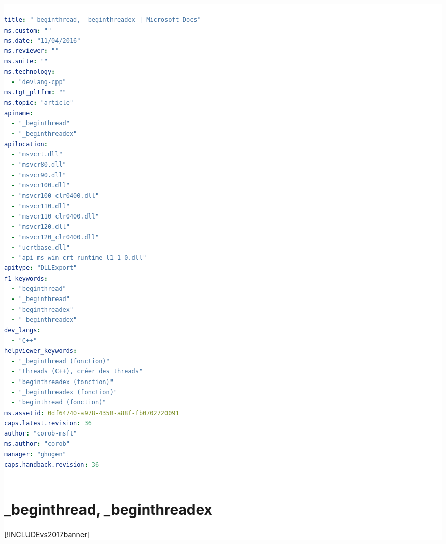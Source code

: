 ```yaml
---
title: "_beginthread, _beginthreadex | Microsoft Docs"
ms.custom: ""
ms.date: "11/04/2016"
ms.reviewer: ""
ms.suite: ""
ms.technology: 
  - "devlang-cpp"
ms.tgt_pltfrm: ""
ms.topic: "article"
apiname: 
  - "_beginthread"
  - "_beginthreadex"
apilocation: 
  - "msvcrt.dll"
  - "msvcr80.dll"
  - "msvcr90.dll"
  - "msvcr100.dll"
  - "msvcr100_clr0400.dll"
  - "msvcr110.dll"
  - "msvcr110_clr0400.dll"
  - "msvcr120.dll"
  - "msvcr120_clr0400.dll"
  - "ucrtbase.dll"
  - "api-ms-win-crt-runtime-l1-1-0.dll"
apitype: "DLLExport"
f1_keywords: 
  - "beginthread"
  - "_beginthread"
  - "beginthreadex"
  - "_beginthreadex"
dev_langs: 
  - "C++"
helpviewer_keywords: 
  - "_beginthread (fonction)"
  - "threads (C++), créer des threads"
  - "beginthreadex (fonction)"
  - "_beginthreadex (fonction)"
  - "beginthread (fonction)"
ms.assetid: 0df64740-a978-4358-a88f-fb0702720091
caps.latest.revision: 36
author: "corob-msft"
ms.author: "corob"
manager: "ghogen"
caps.handback.revision: 36
---
```

# _beginthread, _beginthreadex
[!INCLUDE[vs2017banner](../../assembler/inline/includes/vs2017banner.md)]
